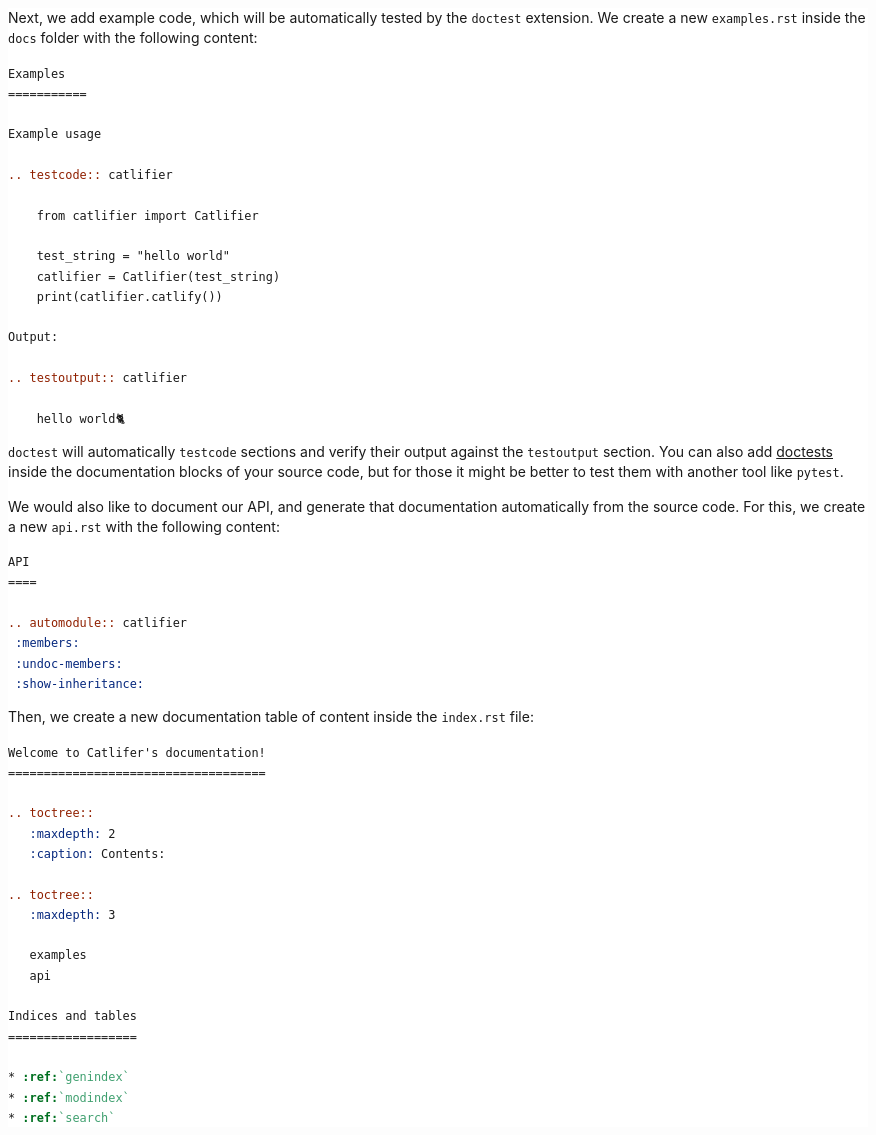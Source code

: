 Next, we add example code, which will be automatically tested by the `doctest` extension.
We create a new `examples.rst` inside the `docs` folder with the following content:

```rst
Examples
===========

Example usage

.. testcode:: catlifier

    from catlifier import Catlifier
    
    test_string = "hello world" 
    catlifier = Catlifier(test_string)
    print(catlifier.catlify())
    
Output:

.. testoutput:: catlifier

    hello world🐈

```

`doctest` will automatically `testcode` sections and verify their output against the
`testoutput` section. You can also add [doctests](https://docs.python.org/3/library/doctest.html)
inside the documentation blocks of your source code, but for those it might be better to test
them with another tool like `pytest`.

We would also like to document our API, and generate that documentation automatically
from the source code. For this, we create a new `api.rst` with the following content:

```rst
API
====

.. automodule:: catlifier
 :members:
 :undoc-members:
 :show-inheritance:
```

Then, we create a new documentation table of content inside the `index.rst` file:

```rst
Welcome to Catlifer's documentation!
====================================

.. toctree::
   :maxdepth: 2
   :caption: Contents:

.. toctree::
   :maxdepth: 3

   examples
   api

Indices and tables
==================

* :ref:`genindex`
* :ref:`modindex`
* :ref:`search`
```
